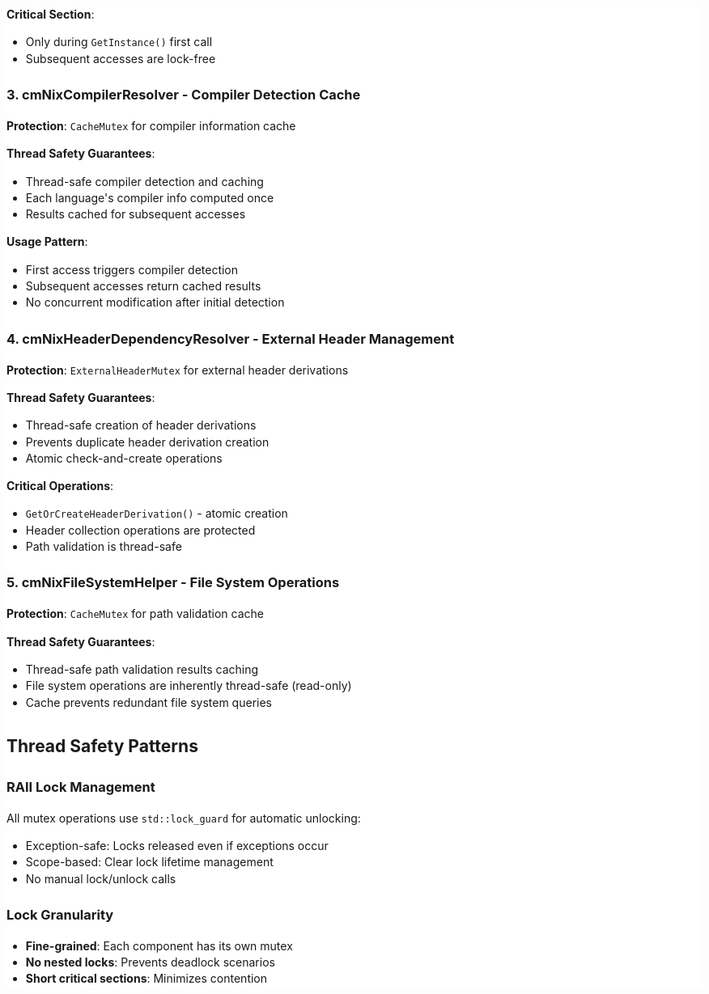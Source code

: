 **Critical Section**:
- Only during `GetInstance()` first call
- Subsequent accesses are lock-free

### 3. **cmNixCompilerResolver** - Compiler Detection Cache

**Protection**: `CacheMutex` for compiler information cache

**Thread Safety Guarantees**:
- Thread-safe compiler detection and caching
- Each language's compiler info computed once
- Results cached for subsequent accesses

**Usage Pattern**:
- First access triggers compiler detection
- Subsequent accesses return cached results
- No concurrent modification after initial detection

### 4. **cmNixHeaderDependencyResolver** - External Header Management

**Protection**: `ExternalHeaderMutex` for external header derivations

**Thread Safety Guarantees**:
- Thread-safe creation of header derivations
- Prevents duplicate header derivation creation
- Atomic check-and-create operations

**Critical Operations**:
- `GetOrCreateHeaderDerivation()` - atomic creation
- Header collection operations are protected
- Path validation is thread-safe

### 5. **cmNixFileSystemHelper** - File System Operations

**Protection**: `CacheMutex` for path validation cache

**Thread Safety Guarantees**:
- Thread-safe path validation results caching
- File system operations are inherently thread-safe (read-only)
- Cache prevents redundant file system queries

## Thread Safety Patterns

### RAII Lock Management
All mutex operations use `std::lock_guard` for automatic unlocking:
- Exception-safe: Locks released even if exceptions occur
- Scope-based: Clear lock lifetime management
- No manual lock/unlock calls

### Lock Granularity
- **Fine-grained**: Each component has its own mutex
- **No nested locks**: Prevents deadlock scenarios
- **Short critical sections**: Minimizes contention

